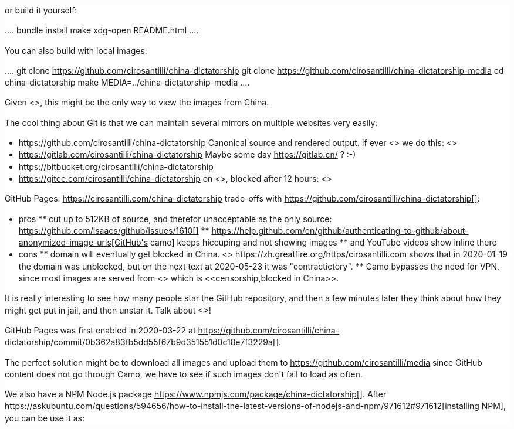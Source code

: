 or build it yourself:

....
bundle install
make
xdg-open README.html
....

You can also build with local images:

....
git clone https://github.com/cirosantilli/china-dictatorship
git clone https://github.com/cirosantilli/china-dictatorship-media
cd china-dictatorship
make MEDIA=../china-dictatorship-media
....

Given <<github-censored-subdomains>>, this might be the only way to view the images from China.

The cool thing about Git is that we can maintain several mirrors on multiple websites very easily:

* https://github.com/cirosantilli/china-dictatorship Canonical source and rendered output. If ever <<github-gov-takedowns>> we do this: <<strategy-if-this-repo-gets-added-to-github-gov-takedowns>>
* https://gitlab.com/cirosantilli/china-dictatorship Maybe some day https://gitlab.cn/ ? :-)
* https://bitbucket.org/cirosantilli/china-dictatorship
* https://gitee.com/cirosantilli/china-dictatorship on <<gitee>>, blocked after 12 hours: <<gitee-censorship>>

GitHub Pages: https://cirosantilli.com/china-dictatorship trade-offs with https://github.com/cirosantilli/china-dictatorship[]:

* pros
** cut up to 512KB of source, and therefor unacceptable as the only source: https://github.com/isaacs/github/issues/1610[]
** https://help.github.com/en/github/authenticating-to-github/about-anonymized-image-urls[GitHub's camo] keeps hiccuping and not showing images
** and YouTube videos show inline there
* cons
** domain will eventually get blocked in China. <<greatfire>> https://zh.greatfire.org/https/cirosantilli.com shows that in 2020-01-19 the domain was unblocked, but on the next text at 2020-05-23 it was "contractictory".
** Camo bypasses the need for VPN, since most images are served from <<wayback-machine>> which is <<censorship,blocked in China>>.

It is really interesting to see how many people star the GitHub repository, and then a few minutes later they think about how they might get put in jail, and then unstar it. Talk about <<chilling-effect>>!

GitHub Pages was first enabled in 2020-03-22 at https://github.com/cirosantilli/china-dictatorship/commit/0b362a83fb5dd55f67b9d351551d0c18e7f3229a[].

The perfect solution might be to download all images and upload them to https://github.com/cirosantilli/media since GitHub content does not go through Camo, we have to see if such images don't fail to load as often.

We also have a NPM Node.js package https://www.npmjs.com/package/china-dictatorship[]. After https://askubuntu.com/questions/594656/how-to-install-the-latest-versions-of-nodejs-and-npm/971612#971612[installing NPM], you can be use it as:
